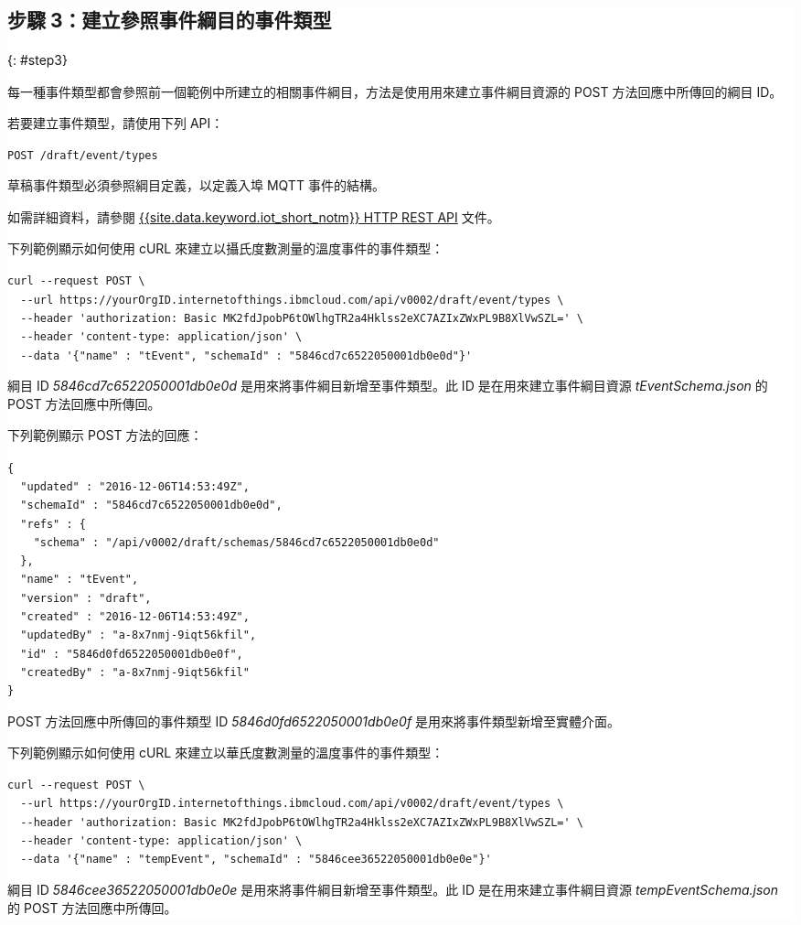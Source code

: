 ## 步驟 3：建立參照事件綱目的事件類型
{: #step3}

每一種事件類型都會參照前一個範例中所建立的相關事件綱目，方法是使用用來建立事件綱目資源的 POST 方法回應中所傳回的綱目 ID。

若要建立事件類型，請使用下列 API：

```
POST /draft/event/types
```
草稿事件類型必須參照綱目定義，以定義入埠 MQTT 事件的結構。


如需詳細資料，請參閱 [{{site.data.keyword.iot_short_notm}} HTTP REST API](https://docs.internetofthings.ibmcloud.com/apis/swagger/v0002/state-mgmt.html#!/Event_Types) 文件。


下列範例顯示如何使用 cURL 來建立以攝氏度數測量的溫度事件的事件類型：

```
curl --request POST \
  --url https://yourOrgID.internetofthings.ibmcloud.com/api/v0002/draft/event/types \
  --header 'authorization: Basic MK2fdJpobP6tOWlhgTR2a4Hklss2eXC7AZIxZWxPL9B8XlVwSZL=' \
  --header 'content-type: application/json' \
  --data '{"name" : "tEvent", "schemaId" : "5846cd7c6522050001db0e0d"}'
```

綱目 ID *5846cd7c6522050001db0e0d* 是用來將事件綱目新增至事件類型。此 ID 是在用來建立事件綱目資源 *tEventSchema.json* 的 POST 方法回應中所傳回。

下列範例顯示 POST 方法的回應：

```
{
  "updated" : "2016-12-06T14:53:49Z",
  "schemaId" : "5846cd7c6522050001db0e0d",
  "refs" : {
    "schema" : "/api/v0002/draft/schemas/5846cd7c6522050001db0e0d"
  },
  "name" : "tEvent",
  "version" : "draft",
  "created" : "2016-12-06T14:53:49Z",
  "updatedBy" : "a-8x7nmj-9iqt56kfil",
  "id" : "5846d0fd6522050001db0e0f",
  "createdBy" : "a-8x7nmj-9iqt56kfil"
}
```

POST 方法回應中所傳回的事件類型 ID *5846d0fd6522050001db0e0f* 是用來將事件類型新增至實體介面。

下列範例顯示如何使用 cURL 來建立以華氏度數測量的溫度事件的事件類型：

```
curl --request POST \
  --url https://yourOrgID.internetofthings.ibmcloud.com/api/v0002/draft/event/types \
  --header 'authorization: Basic MK2fdJpobP6tOWlhgTR2a4Hklss2eXC7AZIxZWxPL9B8XlVwSZL=' \
  --header 'content-type: application/json' \
  --data '{"name" : "tempEvent", "schemaId" : "5846cee36522050001db0e0e"}'
```
綱目 ID *5846cee36522050001db0e0e* 是用來將事件綱目新增至事件類型。此 ID 是在用來建立事件綱目資源 *tempEventSchema.json* 的 POST 方法回應中所傳回。
